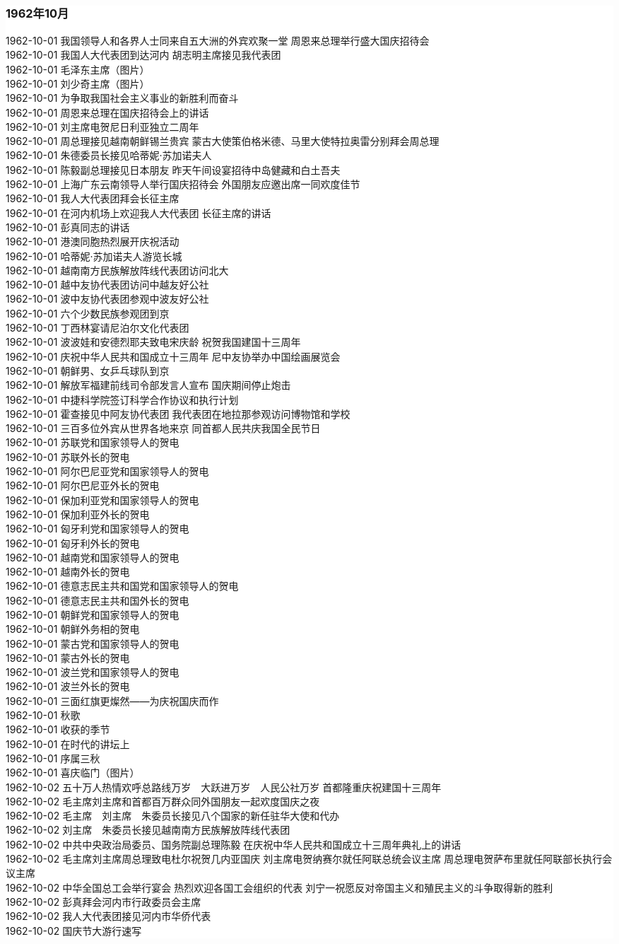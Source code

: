 ### 1962年10月  
1962-10-01 我国领导人和各界人士同来自五大洲的外宾欢聚一堂  周恩来总理举行盛大国庆招待会  
1962-10-01 我国人大代表团到达河内  胡志明主席接见我代表团  
1962-10-01 毛泽东主席（图片）  
1962-10-01 刘少奇主席（图片）  
1962-10-01 为争取我国社会主义事业的新胜利而奋斗  
1962-10-01 周恩来总理在国庆招待会上的讲话  
1962-10-01 刘主席电贺尼日利亚独立二周年  
1962-10-01 周总理接见越南朝鲜锡兰贵宾  蒙古大使策伯格米德、马里大使特拉奥雷分别拜会周总理  
1962-10-01 朱德委员长接见哈蒂妮·苏加诺夫人  
1962-10-01 陈毅副总理接见日本朋友  昨天午间设宴招待中岛健藏和白土吾夫  
1962-10-01 上海广东云南领导人举行国庆招待会  外国朋友应邀出席一同欢度佳节  
1962-10-01 我人大代表团拜会长征主席  
1962-10-01 在河内机场上欢迎我人大代表团  长征主席的讲话  
1962-10-01 彭真同志的讲话  
1962-10-01 港澳同胞热烈展开庆祝活动  
1962-10-01 哈蒂妮·苏加诺夫人游览长城  
1962-10-01 越南南方民族解放阵线代表团访问北大  
1962-10-01 越中友协代表团访问中越友好公社  
1962-10-01 波中友协代表团参观中波友好公社  
1962-10-01 六个少数民族参观团到京  
1962-10-01 丁西林宴请尼泊尔文化代表团  
1962-10-01 波波娃和安德烈耶夫致电宋庆龄  祝贺我国建国十三周年  
1962-10-01 庆祝中华人民共和国成立十三周年  尼中友协举办中国绘画展览会  
1962-10-01 朝鲜男、女乒乓球队到京  
1962-10-01 解放军福建前线司令部发言人宣布  国庆期间停止炮击  
1962-10-01 中捷科学院签订科学合作协议和执行计划  
1962-10-01 霍查接见中阿友协代表团  我代表团在地拉那参观访问博物馆和学校  
1962-10-01 三百多位外宾从世界各地来京  同首都人民共庆我国全民节日  
1962-10-01 苏联党和国家领导人的贺电  
1962-10-01 苏联外长的贺电  
1962-10-01 阿尔巴尼亚党和国家领导人的贺电  
1962-10-01 阿尔巴尼亚外长的贺电  
1962-10-01 保加利亚党和国家领导人的贺电  
1962-10-01 保加利亚外长的贺电  
1962-10-01 匈牙利党和国家领导人的贺电  
1962-10-01 匈牙利外长的贺电  
1962-10-01 越南党和国家领导人的贺电  
1962-10-01 越南外长的贺电  
1962-10-01 德意志民主共和国党和国家领导人的贺电  
1962-10-01 德意志民主共和国外长的贺电  
1962-10-01 朝鲜党和国家领导人的贺电  
1962-10-01 朝鲜外务相的贺电  
1962-10-01 蒙古党和国家领导人的贺电  
1962-10-01 蒙古外长的贺电  
1962-10-01 波兰党和国家领导人的贺电  
1962-10-01 波兰外长的贺电  
1962-10-01 三面红旗更燦然——为庆祝国庆而作  
1962-10-01 秋歌  
1962-10-01 收获的季节  
1962-10-01 在时代的讲坛上  
1962-10-01 序属三秋  
1962-10-01 喜庆临门（图片）  
1962-10-02 五十万人热情欢呼总路线万岁　大跃进万岁　人民公社万岁  首都隆重庆祝建国十三周年  
1962-10-02 毛主席刘主席和首都百万群众同外国朋友一起欢度国庆之夜  
1962-10-02 毛主席　刘主席　朱委员长接见八个国家的新任驻华大使和代办  
1962-10-02 刘主席　朱委员长接见越南南方民族解放阵线代表团  
1962-10-02 中共中央政治局委员、国务院副总理陈毅  在庆祝中华人民共和国成立十三周年典礼上的讲话  
1962-10-02 毛主席刘主席周总理致电杜尔祝贺几内亚国庆  刘主席电贺纳赛尔就任阿联总统会议主席  周总理电贺萨布里就任阿联部长执行会议主席  
1962-10-02 中华全国总工会举行宴会  热烈欢迎各国工会组织的代表  刘宁一祝愿反对帝国主义和殖民主义的斗争取得新的胜利  
1962-10-02 彭真拜会河内市行政委员会主席  
1962-10-02 我人大代表团接见河内市华侨代表  
1962-10-02 国庆节大游行速写  